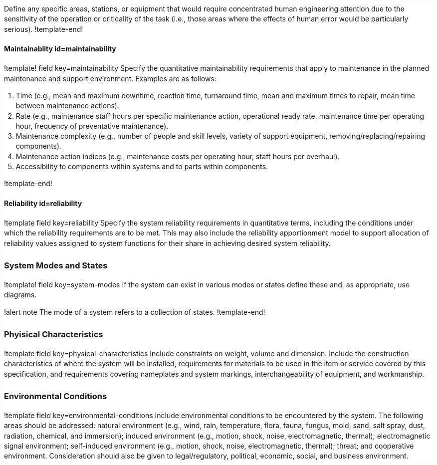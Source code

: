 Define any specific areas, stations, or equipment that would require concentrated human engineering
attention due to the sensitivity of the operation or criticality of the task (i.e., those areas where
the effects of human error would be particularly serious).
!template-end!

#### Maintainablity id=maintainability

!template! field key=maintainability
Specify the quantitative maintainability requirements that apply to maintenance in the planned
maintenance and support environment. Examples are as follows:

1. Time (e.g., mean and maximum downtime, reaction time, turnaround time, mean and maximum times to
   repair, mean time between maintenance actions).
1. Rate (e.g., maintenance staff hours per specific maintenance action, operational ready rate,
   maintenance time per operating hour, frequency of preventative maintenance).
1. Maintenance complexity (e.g., number of people and skill levels, variety of support equipment,
   removing/replacing/repairing components).
1. Maintenance action indices (e.g., maintenance costs per operating hour, staff hours per overhaul).
1. Accessibility to components within systems and to parts within components.

!template-end!

#### Reliability id=reliability

!template field key=reliability
Specify the system reliability requirements in quantitative terms, including the conditions under
which the reliability requirements are to be met. This may also include the reliability apportionment
model to support allocation of reliability values assigned to system functions for their share in
achieving desired system reliability.

### System Modes and States

!template! field key=system-modes
If the system can exist in various modes or states define these and, as appropriate, use diagrams.

!alert note
The mode of a system refers to a collection of states.
!template-end!

### Phyisical Characteristics

!template field key=physical-characteristics
Include constraints on weight, volume and dimension. Include the construction characteristics of
where the system will be installed, requirements for materials to be used in the item or service
covered by this specification, and requirements covering nameplates and system markings,
interchangeability of equipment, and workmanship.

### Environmental Conditions

!template field key=environmental-conditions
Include environmental conditions to be encountered by the system. The following areas should be
addressed: natural environment (e.g., wind, rain, temperature, flora, fauna, fungus, mold, sand, salt
spray, dust, radiation, chemical, and immersion); induced environment (e.g., motion, shock, noise,
electromagnetic, thermal); electromagnetic signal environment; self-induced environment (e.g.,
motion, shock, noise, electromagnetic, thermal); threat; and cooperative environment. Consideration
should also be given to legal/regulatory, political, economic, social, and business environment.
